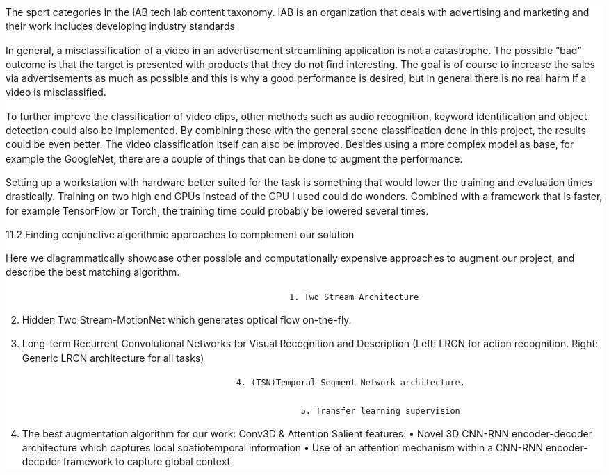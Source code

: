 The sport categories in the IAB tech lab content taxonomy. IAB is an organization that deals with advertising and marketing and their work includes developing industry standards



In general, a misclassification of a video in an advertisement streamlining application is not a catastrophe. The possible ”bad” outcome is that the target is presented with products that they do not find interesting.  The goal is of course to increase the sales via advertisements as much as possible and this is why a good performance is desired, but in general there is no real harm if a video is misclassified.




To further improve the classification of video clips, other methods such as audio recognition, keyword identification and object detection could also be implemented. By combining these with the general scene classification done in this project, the results could be even better. The video classification itself can also be improved. Besides using a more complex model as base, for example the GoogleNet, there are a couple of things that can be done to augment the performance.   



Setting up a workstation with hardware better suited for the task is something that would lower the training and evaluation times drastically. Training on two high end GPUs instead of the CPU I used could do wonders. Combined with a framework that is faster, for example TensorFlow or Torch, the training time could probably be lowered several times.









11.2 Finding conjunctive algorithmic approaches to complement our solution

Here we diagrammatically showcase other possible and computationally expensive approaches to augment our project, and describe the best matching algorithm.

      
                                                             1. Two Stream Architecture
 
2. Hidden Two Stream-MotionNet which generates optical flow on-the-fly.


 
3. Long-term Recurrent Convolutional Networks for Visual Recognition and Description
(Left: LRCN for action recognition. Right: Generic LRCN architecture for all tasks)



 
                                                  4. (TSN)Temporal Segment Network architecture.
 
                                                               5. Transfer learning supervision



6. The best augmentation algorithm for our work: 
Conv3D & Attention
Salient features:
•	Novel 3D CNN-RNN encoder-decoder architecture which captures local spatiotemporal information
•	Use of an attention mechanism within a CNN-RNN encoder-decoder framework to capture global context

